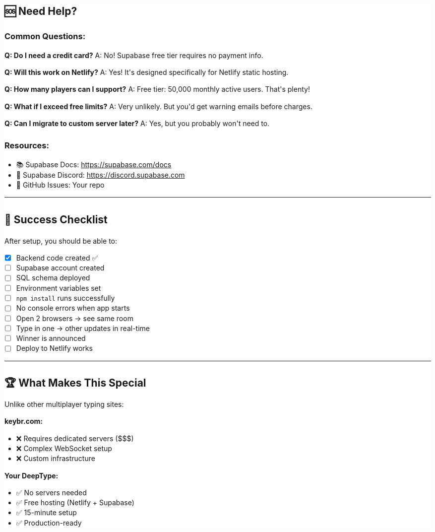 ## 🆘 Need Help?

### Common Questions:

**Q: Do I need a credit card?**
A: No! Supabase free tier requires no payment info.

**Q: Will this work on Netlify?**
A: Yes! It's designed specifically for Netlify static hosting.

**Q: How many players can I support?**
A: Free tier: 50,000 monthly active users. That's plenty!

**Q: What if I exceed free limits?**
A: Very unlikely. But you'd get warning emails before charges.

**Q: Can I migrate to custom server later?**
A: Yes, but you probably won't need to.

### Resources:
- 📚 Supabase Docs: https://supabase.com/docs
- 💬 Supabase Discord: https://discord.supabase.com
- 🐛 GitHub Issues: Your repo

---

## 🎯 Success Checklist

After setup, you should be able to:
- [x] Backend code created ✅
- [ ] Supabase account created
- [ ] SQL schema deployed
- [ ] Environment variables set
- [ ] `npm install` runs successfully
- [ ] No console errors when app starts
- [ ] Open 2 browsers → see same room
- [ ] Type in one → other updates in real-time
- [ ] Winner is announced
- [ ] Deploy to Netlify works

---

## 🏆 What Makes This Special

Unlike other multiplayer typing sites:

**keybr.com:**
- ❌ Requires dedicated servers ($$$)
- ❌ Complex WebSocket setup
- ❌ Custom infrastructure

**Your DeepType:**
- ✅ No servers needed
- ✅ Free hosting (Netlify + Supabase)
- ✅ 15-minute setup
- ✅ Production-ready

